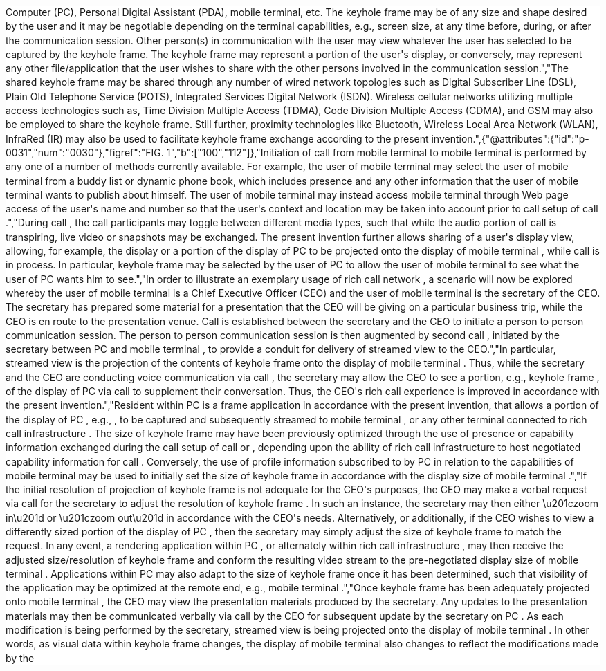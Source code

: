 Computer (PC), Personal Digital Assistant (PDA), mobile terminal, etc. The keyhole frame may be of any size and shape desired by the user and it may be negotiable depending on the terminal capabilities, e.g., screen size, at any time before, during, or after the communication session. Other person(s) in communication with the user may view whatever the user has selected to be captured by the keyhole frame. The keyhole frame may represent a portion of the user's display, or conversely, may represent any other file\/application that the user wishes to share with the other persons involved in the communication session.","The shared keyhole frame may be shared through any number of wired network topologies such as Digital Subscriber Line (DSL), Plain Old Telephone Service (POTS), Integrated Services Digital Network (ISDN). Wireless cellular networks utilizing multiple access technologies such as, Time Division Multiple Access (TDMA), Code Division Multiple Access (CDMA), and GSM may also be employed to share the keyhole frame. Still further, proximity technologies like Bluetooth, Wireless Local Area Network (WLAN), InfraRed (IR) may also be used to facilitate keyhole frame exchange according to the present invention.",{"@attributes":{"id":"p-0031","num":"0030"},"figref":"FIG. 1","b":["100","112"]},"Initiation of call  from mobile terminal  to mobile terminal  is performed by any one of a number of methods currently available. For example, the user of mobile terminal  may select the user of mobile terminal  from a buddy list or dynamic phone book, which includes presence and any other information that the user of mobile terminal  wants to publish about himself. The user of mobile terminal  may instead access mobile terminal  through Web page access of the user's name and number so that the user's context and location may be taken into account prior to call setup of call .","During call , the call participants may toggle between different media types, such that while the audio portion of call  is transpiring, live video or snapshots may be exchanged. The present invention further allows sharing of a user's display view, allowing, for example, the display or a portion of the display of PC  to be projected onto the display of mobile terminal , while call  is in process. In particular, keyhole frame  may be selected by the user of PC  to allow the user of mobile terminal  to see what the user of PC  wants him to see.","In order to illustrate an exemplary usage of rich call network , a scenario will now be explored whereby the user of mobile terminal  is a Chief Executive Officer (CEO) and the user of mobile terminal  is the secretary of the CEO. The secretary has prepared some material for a presentation that the CEO will be giving on a particular business trip, while the CEO is en route to the presentation venue. Call  is established between the secretary and the CEO to initiate a person to person communication session. The person to person communication session is then augmented by second call , initiated by the secretary between PC  and mobile terminal , to provide a conduit for delivery of streamed view  to the CEO.","In particular, streamed view  is the projection of the contents of keyhole frame  onto the display of mobile terminal . Thus, while the secretary and the CEO are conducting voice communication via call , the secretary may allow the CEO to see a portion, e.g., keyhole frame , of the display of PC  via call  to supplement their conversation. Thus, the CEO's rich call experience is improved in accordance with the present invention.","Resident within PC  is a frame application in accordance with the present invention, that allows a portion of the display of PC , e.g., , to be captured and subsequently streamed to mobile terminal , or any other terminal connected to rich call infrastructure . The size of keyhole frame  may have been previously optimized through the use of presence or capability information exchanged during the call setup of call  or , depending upon the ability of rich call infrastructure  to host negotiated capability information for call . Conversely, the use of profile information subscribed to by PC  in relation to the capabilities of mobile terminal  may be used to initially set the size of keyhole frame  in accordance with the display size of mobile terminal .","If the initial resolution of projection  of keyhole frame  is not adequate for the CEO's purposes, the CEO may make a verbal request via call  for the secretary to adjust the resolution of keyhole frame . In such an instance, the secretary may then either \u201czoom in\u201d or \u201czoom out\u201d in accordance with the CEO's needs. Alternatively, or additionally, if the CEO wishes to view a differently sized portion of the display of PC , then the secretary may simply adjust the size of keyhole frame  to match the request. In any event, a rendering application within PC , or alternately within rich call infrastructure , may then receive the adjusted size\/resolution of keyhole frame  and conform the resulting video stream to the pre-negotiated display size of mobile terminal . Applications within PC  may also adapt to the size of keyhole frame  once it has been determined, such that visibility of the application may be optimized at the remote end, e.g., mobile terminal .","Once keyhole frame  has been adequately projected onto mobile terminal , the CEO may view the presentation materials produced by the secretary. Any updates to the presentation materials may then be communicated verbally via call  by the CEO for subsequent update by the secretary on PC . As each modification is being performed by the secretary, streamed view  is being projected onto the display of mobile terminal . In other words, as visual data within keyhole frame  changes, the display of mobile terminal  also changes to reflect the modifications made by the
